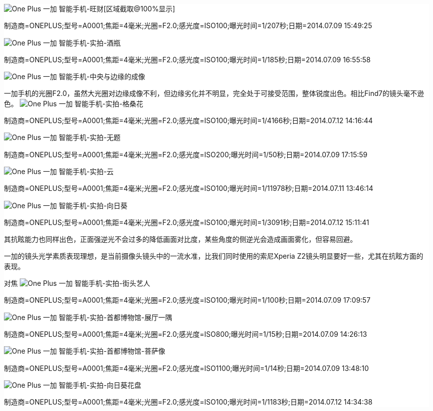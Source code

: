 
![One Plus 一加 智能手机-旺财[区域截取@100%显示]](https://images.soomal.cc/images/doc/20140716/00044192_01.webp)

制造商=ONEPLUS;型号=A0001;焦距=4毫米;光圈=F2.0;感光度=ISO100;曝光时间=1/207秒;日期=2014.07.09 15:49:25


![One Plus 一加 智能手机-实拍-酒瓶](https://images.soomal.cc/images/doc/20140714/00044056_01.webp)

制造商=ONEPLUS;型号=A0001;焦距=4毫米;光圈=F2.0;感光度=ISO100;曝光时间=1/185秒;日期=2014.07.09 16:55:58


![One Plus 一加 智能手机-中央与边缘的成像](https://images.soomal.cc/images/doc/20140716/00044191_01.webp)




一加手机的光圈F2.0，虽然大光圈对边缘成像不利，但边缘劣化并不明显，完全处于可接受范围，整体锐度出色。相比Find7的镜头毫不逊色。
![One Plus 一加 智能手机-实拍-格桑花](https://images.soomal.cc/images/doc/20140716/00044181_01.webp)

制造商=ONEPLUS;型号=A0001;焦距=4毫米;光圈=F2.0;感光度=ISO100;曝光时间=1/4166秒;日期=2014.07.12 14:16:44


![One Plus 一加 智能手机-实拍-无题](https://images.soomal.cc/images/doc/20140714/00044058_01.webp)

制造商=ONEPLUS;型号=A0001;焦距=4毫米;光圈=F2.0;感光度=ISO200;曝光时间=1/50秒;日期=2014.07.09 17:15:59


![One Plus 一加 智能手机-实拍-云](https://images.soomal.cc/images/doc/20140716/00044161_01.webp)

制造商=ONEPLUS;型号=A0001;焦距=4毫米;光圈=F2.0;感光度=ISO100;曝光时间=1/11978秒;日期=2014.07.11 13:46:14


![One Plus 一加 智能手机-实拍-向日葵](https://images.soomal.cc/images/doc/20140716/00044187_01.webp)

制造商=ONEPLUS;型号=A0001;焦距=4毫米;光圈=F2.0;感光度=ISO100;曝光时间=1/3091秒;日期=2014.07.12 15:11:41


其抗眩能力也同样出色，正面强逆光不会过多的降低画面对比度，某些角度的侧逆光会造成画面雾化，但容易回避。

一加的镜头光学素质表现理想，是当前摄像头镜头中的一流水准，比我们同时使用的索尼Xperia Z2镜头明显要好一些，尤其在抗眩方面的表现。


对焦
![One Plus 一加 智能手机-实拍-街头艺人](https://images.soomal.cc/images/doc/20140714/00044057_01.webp)

制造商=ONEPLUS;型号=A0001;焦距=4毫米;光圈=F2.0;感光度=ISO100;曝光时间=1/100秒;日期=2014.07.09 17:09:57


![One Plus 一加 智能手机-实拍-首都博物馆-展厅一隅](https://images.soomal.cc/images/doc/20140714/00044048_01.webp)

制造商=ONEPLUS;型号=A0001;焦距=4毫米;光圈=F2.0;感光度=ISO800;曝光时间=1/15秒;日期=2014.07.09 14:26:13


![One Plus 一加 智能手机-实拍-首都博物馆-菩萨像](https://images.soomal.cc/images/doc/20140714/00044043_01.webp)

制造商=ONEPLUS;型号=A0001;焦距=4毫米;光圈=F2.0;感光度=ISO1100;曝光时间=1/14秒;日期=2014.07.09 13:48:10


![One Plus 一加 智能手机-实拍-向日葵花盘](https://images.soomal.cc/images/doc/20140716/00044183_01.webp)

制造商=ONEPLUS;型号=A0001;焦距=4毫米;光圈=F2.0;感光度=ISO100;曝光时间=1/1183秒;日期=2014.07.12 14:34:38
